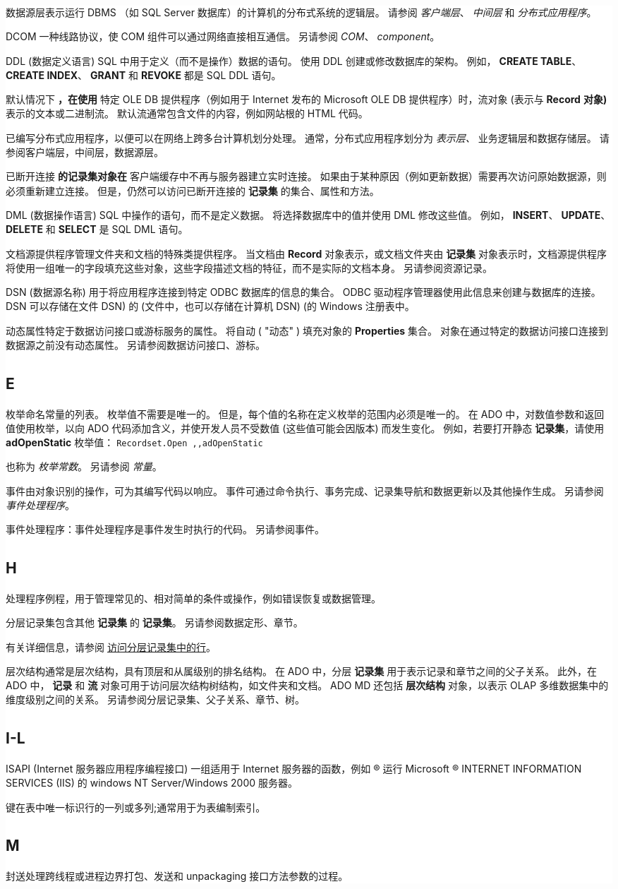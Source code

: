  数据源层表示运行 DBMS （如 SQL Server 数据库）的计算机的分布式系统的逻辑层。 请参阅 *客户端层*、 *中间层* 和 *分布式应用程序*。

 DCOM 一种线路协议，使 COM 组件可以通过网络直接相互通信。 另请参阅 *COM*、 *component*。

 DDL (数据定义语言) SQL 中用于定义（而不是操作）数据的语句。 使用 DDL 创建或修改数据库的架构。 例如， **CREATE TABLE**、 **CREATE INDEX**、 **GRANT** 和 **REVOKE** 都是 SQL DDL 语句。

 默认情况下 **，在使用** 特定 OLE DB 提供程序（例如用于 Internet 发布的 Microsoft OLE DB 提供程序）时，流对象 (表示与 **Record** **对象)** 表示的文本或二进制流。 默认流通常包含文件的内容，例如网站根的 HTML 代码。

 已编写分布式应用程序，以便可以在网络上跨多台计算机划分处理。 通常，分布式应用程序划分为 *表示层、* 业务逻辑层和数据存储层。 请参阅客户端层，中间层，数据源层。

 已断开连接 **的记录集对象在** 客户端缓存中不再与服务器建立实时连接。 如果由于某种原因（例如更新数据）需要再次访问原始数据源，则必须重新建立连接。 但是，仍然可以访问已断开连接的 **记录集** 的集合、属性和方法。

 DML (数据操作语言) SQL 中操作的语句，而不是定义数据。 将选择数据库中的值并使用 DML 修改这些值。 例如， **INSERT**、 **UPDATE**、 **DELETE** 和 **SELECT** 是 SQL DML 语句。

 文档源提供程序管理文件夹和文档的特殊类提供程序。 当文档由 **Record** 对象表示，或文档文件夹由 **记录集** 对象表示时，文档源提供程序将使用一组唯一的字段填充这些对象，这些字段描述文档的特征，而不是实际的文档本身。 另请参阅资源记录。

 DSN (数据源名称) 用于将应用程序连接到特定 ODBC 数据库的信息的集合。 ODBC 驱动程序管理器使用此信息来创建与数据库的连接。 DSN 可以存储在文件 DSN) 的 (文件中，也可以存储在计算机 DSN)  (的 Windows 注册表中。

 动态属性特定于数据访问接口或游标服务的属性。 将自动 ( "动态" ) 填充对象的 **Properties** 集合。 对象在通过特定的数据访问接口连接到数据源之前没有动态属性。 另请参阅数据访问接口、游标。

## <a name="e"></a>E
 枚举命名常量的列表。 枚举值不需要是唯一的。 但是，每个值的名称在定义枚举的范围内必须是唯一的。 在 ADO 中，对数值参数和返回值使用枚举，以向 ADO 代码添加含义，并使开发人员不受数值 (这些值可能会因版本) 而发生变化。 例如，若要打开静态 **记录集**，请使用 **adOpenStatic** 枚举值： `Recordset.Open ,,adOpenStatic`

 也称为 *枚举常数*。 另请参阅 *常量*。

 事件由对象识别的操作，可为其编写代码以响应。 事件可通过命令执行、事务完成、记录集导航和数据更新以及其他操作生成。 另请参阅 *事件处理程序*。

 事件处理程序：事件处理程序是事件发生时执行的代码。 另请参阅事件。

## <a name="h"></a>H
 处理程序例程，用于管理常见的、相对简单的条件或操作，例如错误恢复或数据管理。

 分层记录集包含其他 **记录集** 的 **记录集**。 另请参阅数据定形、章节。

 有关详细信息，请参阅 [访问分层记录集中的行](./guide/data/accessing-rows-in-a-hierarchical-recordset.md)。

 层次结构通常是层次结构，具有顶层和从属级别的排名结构。 在 ADO 中，分层 **记录集** 用于表示记录和章节之间的父子关系。 此外，在 ADO 中， **记录** 和 **流** 对象可用于访问层次结构树结构，如文件夹和文档。 ADO MD 还包括 **层次结构** 对象，以表示 OLAP 多维数据集中的维度级别之间的关系。 另请参阅分层记录集、父子关系、章节、树。

## <a name="i-l"></a>I-L
 ISAPI (Internet 服务器应用程序编程接口) 一组适用于 Internet 服务器的函数，例如 &reg; 运行 Microsoft &reg; INTERNET INFORMATION SERVICES (IIS) 的 windows NT Server/Windows 2000 服务器。

 键在表中唯一标识行的一列或多列;通常用于为表编制索引。

## <a name="m"></a>M
 封送处理跨线程或进程边界打包、发送和 unpackaging 接口方法参数的过程。
